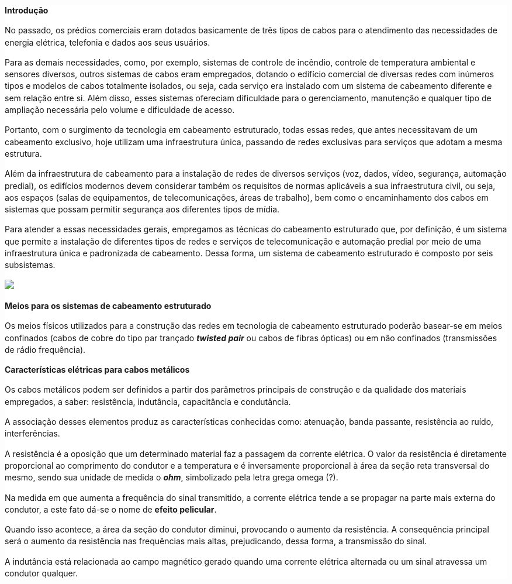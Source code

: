**Introdução**

No passado, os prédios comerciais eram dotados basicamente de três tipos de cabos para o atendimento das necessidades de energia elétrica, telefonia e dados aos seus usuários.

Para as demais necessidades, como, por exemplo, sistemas de controle de incêndio, controle de temperatura ambiental e sensores diversos, outros sistemas de cabos eram empregados, dotando o edifício comercial de diversas redes com inúmeros tipos e modelos de cabos totalmente isolados, ou seja, cada serviço era instalado com um sistema de cabeamento diferente e sem relação entre si. Além disso, esses sistemas ofereciam dificuldade para o gerenciamento, manutenção e qualquer tipo de ampliação necessária pelo volume e dificuldade de acesso.

Portanto, com o surgimento da tecnologia em cabeamento estruturado, todas essas redes, que antes necessitavam de um cabeamento exclusivo, hoje utilizam uma infraestrutura única, passando de redes exclusivas para serviços que adotam a mesma estrutura.

Além da infraestrutura de cabeamento para a instalação de redes de diversos serviços (voz, dados, vídeo, segurança, automação predial), os edifícios modernos devem considerar também os requisitos de normas aplicáveis a sua infraestrutura civil, ou seja, aos espaços (salas de equipamentos, de telecomunicações, áreas de trabalho), bem como o encaminhamento dos cabos em sistemas que possam permitir segurança aos diferentes tipos de mídia.

Para atender a essas necessidades gerais, empregamos as técnicas do cabeamento estruturado que, por definição, é um sistema que permite a instalação de diferentes tipos de redes e serviços de telecomunicação e automação predial por meio de uma infraestrutura única e padronizada de cabeamento. Dessa forma, um sistema de cabeamento estruturado é composto por seis subsistemas.

[![](https://img.uninove.br/static/0/0/0/0/0/0/0/1/0/4/3/104335/a02i01_cabestru80_100.jpg)](https://img.uninove.br/static/0/0/0/0/0/0/0/1/0/4/3/104335/a02i01_cabestru80_100.jpg)

**Meios para os sistemas de cabeamento estruturado**

Os meios físicos utilizados para a construção das redes em tecnologia de cabeamento estruturado poderão basear-se em meios confinados (cabos de cobre do tipo par trançado _**twisted pair**_ ou cabos de fibras ópticas) ou em não confinados (transmissões de rádio frequência).

**Características elétricas para cabos metálicos**

Os cabos metálicos podem ser definidos a partir dos parâmetros principais de construção e da qualidade dos materiais empregados, a saber: resistência, indutância, capacitância e condutância.

A associação desses elementos produz as características conhecidas como: atenuação, banda passante, resistência ao ruído, interferências.

A resistência é a oposição que um determinado material faz a passagem da corrente elétrica. O valor da resistência é diretamente proporcional ao comprimento do condutor e a temperatura e é inversamente proporcional à área da seção reta transversal do mesmo, sendo sua unidade de medida o _**ohm**_, simbolizado pela letra grega omega (?).

Na medida em que aumenta a frequência do sinal transmitido, a corrente elétrica tende a se propagar na parte mais externa do condutor, a este fato dá-se o nome de **efeito pelicular**.

Quando isso acontece, a área da seção do condutor diminui, provocando o aumento da resistência. A consequência principal será o aumento da resistência nas frequências mais altas, prejudicando, dessa forma, a transmissão do sinal.

A indutância está relacionada ao campo magnético gerado quando uma corrente elétrica alternada ou um sinal atravessa um condutor qualquer.

